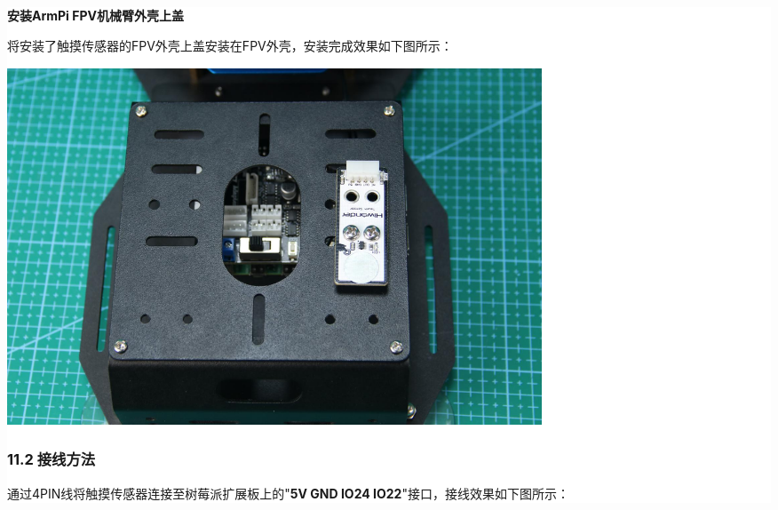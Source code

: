 **安装ArmPi FPV机械臂外壳上盖**

将安装了触摸传感器的FPV外壳上盖安装在FPV外壳，安装完成效果如下图所示：

<img class="common_img" style="width:70%" src="../_static/media/19.expanding_sensor/11.1/image4.jpeg"   />

### 11.2 接线方法

通过4PIN线将触摸传感器连接至树莓派扩展板上的"**5V GND IO24 IO22**"接口，接线效果如下图所示：

